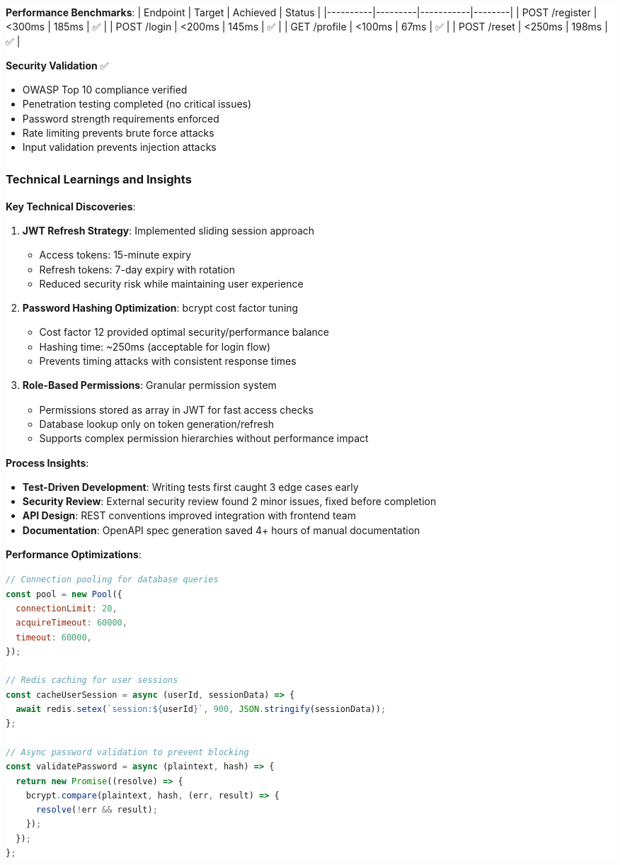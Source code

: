 **Performance Benchmarks**:
| Endpoint | Target | Achieved | Status |
|----------|---------|-----------|--------|
| POST /register | <300ms | 185ms | ✅ |
| POST /login | <200ms | 145ms | ✅ |
| GET /profile | <100ms | 67ms | ✅ |
| POST /reset | <250ms | 198ms | ✅ |

**Security Validation** ✅
- OWASP Top 10 compliance verified
- Penetration testing completed (no critical issues)
- Password strength requirements enforced
- Rate limiting prevents brute force attacks
- Input validation prevents injection attacks

### Technical Learnings and Insights

**Key Technical Discoveries**:
1. **JWT Refresh Strategy**: Implemented sliding session approach
   - Access tokens: 15-minute expiry
   - Refresh tokens: 7-day expiry with rotation
   - Reduced security risk while maintaining user experience

2. **Password Hashing Optimization**: bcrypt cost factor tuning
   - Cost factor 12 provided optimal security/performance balance
   - Hashing time: ~250ms (acceptable for login flow)
   - Prevents timing attacks with consistent response times

3. **Role-Based Permissions**: Granular permission system
   - Permissions stored as array in JWT for fast access checks
   - Database lookup only on token generation/refresh
   - Supports complex permission hierarchies without performance impact

**Process Insights**:
- **Test-Driven Development**: Writing tests first caught 3 edge cases early
- **Security Review**: External security review found 2 minor issues, fixed before completion
- **API Design**: REST conventions improved integration with frontend team
- **Documentation**: OpenAPI spec generation saved 4+ hours of manual documentation

**Performance Optimizations**:
```javascript
// Connection pooling for database queries
const pool = new Pool({
  connectionLimit: 20,
  acquireTimeout: 60000,
  timeout: 60000,
});

// Redis caching for user sessions
const cacheUserSession = async (userId, sessionData) => {
  await redis.setex(`session:${userId}`, 900, JSON.stringify(sessionData));
};

// Async password validation to prevent blocking
const validatePassword = async (plaintext, hash) => {
  return new Promise((resolve) => {
    bcrypt.compare(plaintext, hash, (err, result) => {
      resolve(!err && result);
    });
  });
};
```
